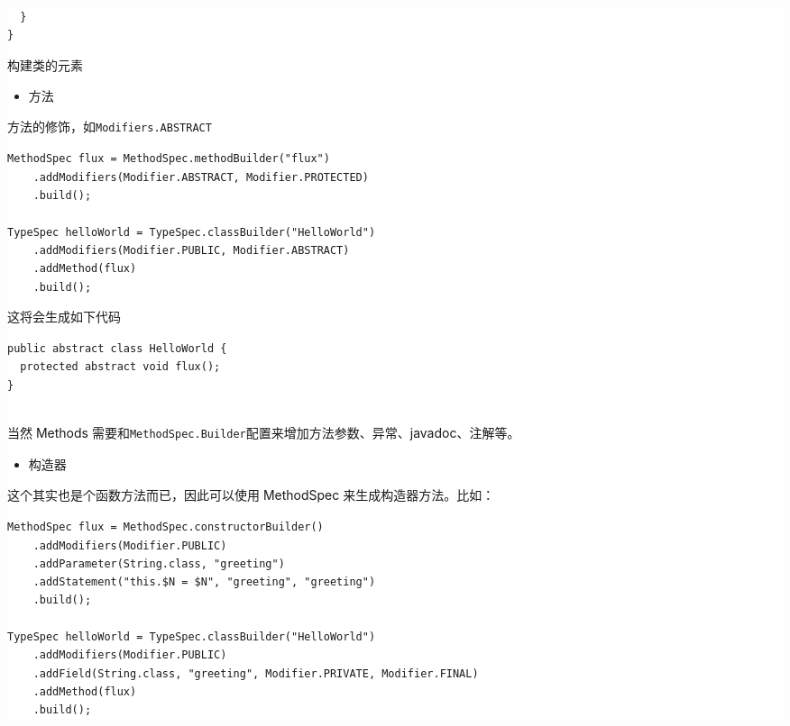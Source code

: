 ```
  }
}

```

构建类的元素



-   方法



方法的修饰，如`Modifiers.ABSTRACT`



```
MethodSpec flux = MethodSpec.methodBuilder("flux")
    .addModifiers(Modifier.ABSTRACT, Modifier.PROTECTED)
    .build();

TypeSpec helloWorld = TypeSpec.classBuilder("HelloWorld")
    .addModifiers(Modifier.PUBLIC, Modifier.ABSTRACT)
    .addMethod(flux)
    .build();

```

这将会生成如下代码



```
public abstract class HelloWorld {
  protected abstract void flux();
}


```

当然 Methods 需要和`MethodSpec.Builder`配置来增加方法参数、异常、javadoc、注解等。



-   构造器



这个其实也是个函数方法而已，因此可以使用 MethodSpec 来生成构造器方法。比如：



```
MethodSpec flux = MethodSpec.constructorBuilder()
    .addModifiers(Modifier.PUBLIC)
    .addParameter(String.class, "greeting")
    .addStatement("this.$N = $N", "greeting", "greeting")
    .build();

TypeSpec helloWorld = TypeSpec.classBuilder("HelloWorld")
    .addModifiers(Modifier.PUBLIC)
    .addField(String.class, "greeting", Modifier.PRIVATE, Modifier.FINAL)
    .addMethod(flux)
    .build();

```
